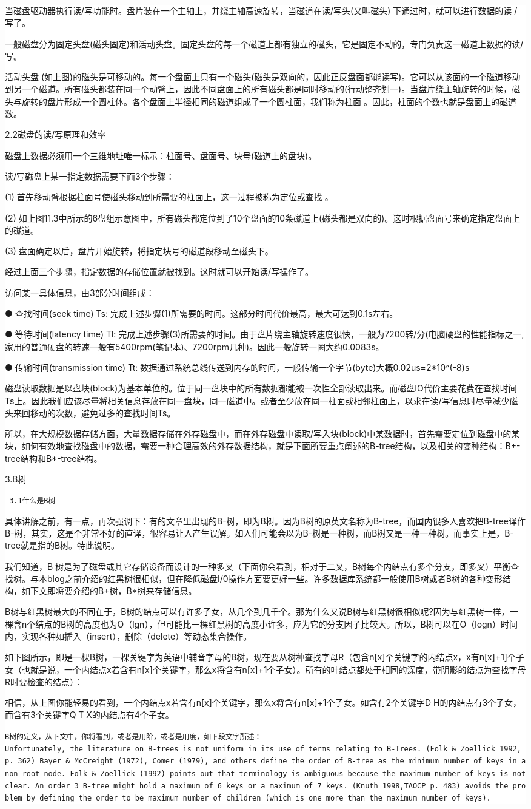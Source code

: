 
当磁盘驱动器执行读/写功能时。盘片装在一个主轴上，并绕主轴高速旋转，当磁道在读/写头(又叫磁头) 下通过时，就可以进行数据的读 / 写了。

一般磁盘分为固定头盘(磁头固定)和活动头盘。固定头盘的每一个磁道上都有独立的磁头，它是固定不动的，专门负责这一磁道上数据的读/写。

活动头盘 (如上图)的磁头是可移动的。每一个盘面上只有一个磁头(磁头是双向的，因此正反盘面都能读写)。它可以从该面的一个磁道移动到另一个磁道。所有磁头都装在同一个动臂上，因此不同盘面上的所有磁头都是同时移动的(行动整齐划一)。当盘片绕主轴旋转的时候，磁头与旋转的盘片形成一个圆柱体。各个盘面上半径相同的磁道组成了一个圆柱面，我们称为柱面 。因此，柱面的个数也就是盘面上的磁道数。 

2.2磁盘的读/写原理和效率

磁盘上数据必须用一个三维地址唯一标示：柱面号、盘面号、块号(磁道上的盘块)。

读/写磁盘上某一指定数据需要下面3个步骤：

(1)  首先移动臂根据柱面号使磁头移动到所需要的柱面上，这一过程被称为定位或查找 。

(2)  如上图11.3中所示的6盘组示意图中，所有磁头都定位到了10个盘面的10条磁道上(磁头都是双向的)。这时根据盘面号来确定指定盘面上的磁道。

(3) 盘面确定以后，盘片开始旋转，将指定块号的磁道段移动至磁头下。

经过上面三个步骤，指定数据的存储位置就被找到。这时就可以开始读/写操作了。

访问某一具体信息，由3部分时间组成：

● 查找时间(seek time) Ts: 完成上述步骤(1)所需要的时间。这部分时间代价最高，最大可达到0.1s左右。

● 等待时间(latency time) Tl: 完成上述步骤(3)所需要的时间。由于盘片绕主轴旋转速度很快，一般为7200转/分(电脑硬盘的性能指标之一, 家用的普通硬盘的转速一般有5400rpm(笔记本)、7200rpm几种)。因此一般旋转一圈大约0.0083s。

● 传输时间(transmission time) Tt: 数据通过系统总线传送到内存的时间，一般传输一个字节(byte)大概0.02us=2*10^(-8)s

磁盘读取数据是以盘块(block)为基本单位的。位于同一盘块中的所有数据都能被一次性全部读取出来。而磁盘IO代价主要花费在查找时间Ts上。因此我们应该尽量将相关信息存放在同一盘块，同一磁道中。或者至少放在同一柱面或相邻柱面上，以求在读/写信息时尽量减少磁头来回移动的次数，避免过多的查找时间Ts。

所以，在大规模数据存储方面，大量数据存储在外存磁盘中，而在外存磁盘中读取/写入块(block)中某数据时，首先需要定位到磁盘中的某块，如何有效地查找磁盘中的数据，需要一种合理高效的外存数据结构，就是下面所要重点阐述的B-tree结构，以及相关的变种结构：B+-tree结构和B*-tree结构。

 

 

3.B树 

     3.1什么是B树

具体讲解之前，有一点，再次强调下：有的文章里出现的B-树，即为B树。因为B树的原英文名称为B-tree，而国内很多人喜欢把B-tree译作B-树，其实，这是个非常不好的直译，很容易让人产生误解。如人们可能会以为B-树是一种树，而B树又是一种一种树。而事实上是，B-tree就是指的B树。特此说明。

我们知道，B 树是为了磁盘或其它存储设备而设计的一种多叉（下面你会看到，相对于二叉，B树每个内结点有多个分支，即多叉）平衡查找树。与本blog之前介绍的红黑树很相似，但在降低磁盘I/0操作方面要更好一些。许多数据库系统都一般使用B树或者B树的各种变形结构，如下文即将要介绍的B+树，B*树来存储信息。

 B树与红黑树最大的不同在于，B树的结点可以有许多子女，从几个到几千个。那为什么又说B树与红黑树很相似呢?因为与红黑树一样，一棵含n个结点的B树的高度也为O（lgn），但可能比一棵红黑树的高度小许多，应为它的分支因子比较大。所以，B树可以在O（logn）时间内，实现各种如插入（insert），删除（delete）等动态集合操作。

如下图所示，即是一棵B树，一棵关键字为英语中辅音字母的B树，现在要从树种查找字母R（包含n[x]个关键字的内结点x，x有n[x]+1]个子女（也就是说，一个内结点x若含有n[x]个关键字，那么x将含有n[x]+1个子女）。所有的叶结点都处于相同的深度，带阴影的结点为查找字母R时要检查的结点）：

 

相信，从上图你能轻易的看到，一个内结点x若含有n[x]个关键字，那么x将含有n[x]+1个子女。如含有2个关键字D H的内结点有3个子女，而含有3个关键字Q T X的内结点有4个子女。

    B树的定义，从下文中，你将看到，或者是用阶，或者是用度，如下段文字所述：
    Unfortunately, the literature on B-trees is not uniform in its use of terms relating to B-Trees. (Folk & Zoellick 1992, p. 362) Bayer & McCreight (1972), Comer (1979), and others define the order of B-tree as the minimum number of keys in a non-root node. Folk & Zoellick (1992) points out that terminology is ambiguous because the maximum number of keys is not clear. An order 3 B-tree might hold a maximum of 6 keys or a maximum of 7 keys. (Knuth 1998,TAOCP p. 483) avoids the problem by defining the order to be maximum number of children (which is one more than the maximum number of keys).
